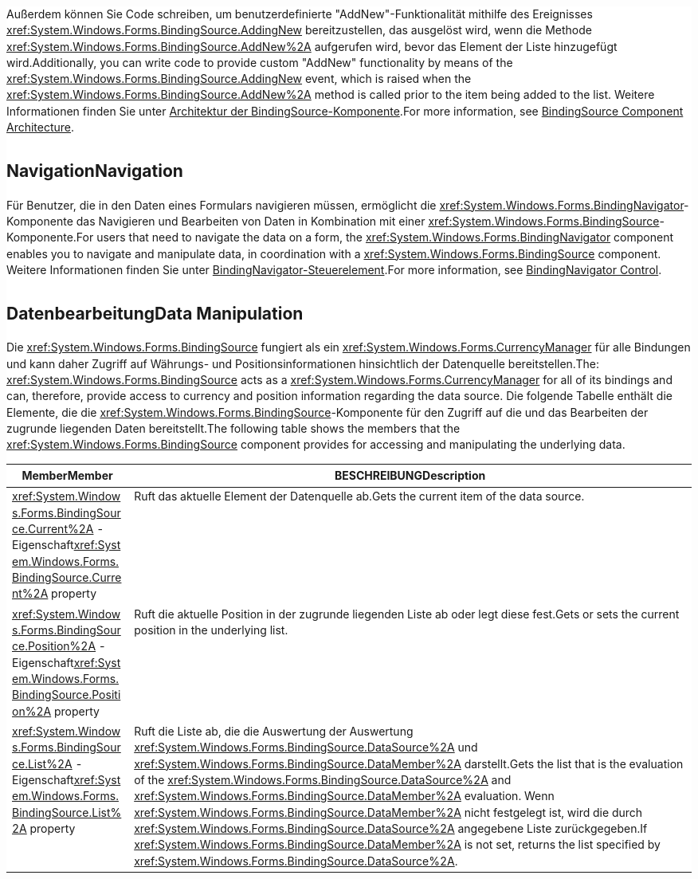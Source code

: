  <span data-ttu-id="3f578-120">Außerdem können Sie Code schreiben, um benutzerdefinierte "AddNew"-Funktionalität mithilfe des Ereignisses <xref:System.Windows.Forms.BindingSource.AddingNew> bereitzustellen, das ausgelöst wird, wenn die Methode <xref:System.Windows.Forms.BindingSource.AddNew%2A> aufgerufen wird, bevor das Element der Liste hinzugefügt wird.</span><span class="sxs-lookup"><span data-stu-id="3f578-120">Additionally, you can write code to provide custom "AddNew" functionality by means of the <xref:System.Windows.Forms.BindingSource.AddingNew> event, which is raised when the <xref:System.Windows.Forms.BindingSource.AddNew%2A> method is called prior to the item being added to the list.</span></span> <span data-ttu-id="3f578-121">Weitere Informationen finden Sie unter [Architektur der BindingSource-Komponente](bindingsource-component-architecture.md).</span><span class="sxs-lookup"><span data-stu-id="3f578-121">For more information, see [BindingSource Component Architecture](bindingsource-component-architecture.md).</span></span>  
  
## <a name="navigation"></a><span data-ttu-id="3f578-122">Navigation</span><span class="sxs-lookup"><span data-stu-id="3f578-122">Navigation</span></span>  
 <span data-ttu-id="3f578-123">Für Benutzer, die in den Daten eines Formulars navigieren müssen, ermöglicht die <xref:System.Windows.Forms.BindingNavigator>-Komponente das Navigieren und Bearbeiten von Daten in Kombination mit einer <xref:System.Windows.Forms.BindingSource>-Komponente.</span><span class="sxs-lookup"><span data-stu-id="3f578-123">For users that need to navigate the data on a form, the <xref:System.Windows.Forms.BindingNavigator> component enables you to navigate and manipulate data, in coordination with a <xref:System.Windows.Forms.BindingSource> component.</span></span> <span data-ttu-id="3f578-124">Weitere Informationen finden Sie unter [BindingNavigator-Steuerelement](bindingnavigator-control-windows-forms.md).</span><span class="sxs-lookup"><span data-stu-id="3f578-124">For more information, see [BindingNavigator Control](bindingnavigator-control-windows-forms.md).</span></span>  
  
## <a name="data-manipulation"></a><span data-ttu-id="3f578-125">Datenbearbeitung</span><span class="sxs-lookup"><span data-stu-id="3f578-125">Data Manipulation</span></span>  
 <span data-ttu-id="3f578-126">Die <xref:System.Windows.Forms.BindingSource> fungiert als ein <xref:System.Windows.Forms.CurrencyManager> für alle Bindungen und kann daher Zugriff auf Währungs- und Positionsinformationen hinsichtlich der Datenquelle bereitstellen.</span><span class="sxs-lookup"><span data-stu-id="3f578-126">The: <xref:System.Windows.Forms.BindingSource> acts as a <xref:System.Windows.Forms.CurrencyManager> for all of its bindings and can, therefore, provide access to currency and position information regarding the data source.</span></span> <span data-ttu-id="3f578-127">Die folgende Tabelle enthält die Elemente, die die <xref:System.Windows.Forms.BindingSource>-Komponente für den Zugriff auf die und das Bearbeiten der zugrunde liegenden Daten bereitstellt.</span><span class="sxs-lookup"><span data-stu-id="3f578-127">The following table shows the members that the <xref:System.Windows.Forms.BindingSource> component provides for accessing and manipulating the underlying data.</span></span>  
  
|<span data-ttu-id="3f578-128">Member</span><span class="sxs-lookup"><span data-stu-id="3f578-128">Member</span></span>|<span data-ttu-id="3f578-129">BESCHREIBUNG</span><span class="sxs-lookup"><span data-stu-id="3f578-129">Description</span></span>|  
|------------|-----------------|  
|<span data-ttu-id="3f578-130"><xref:System.Windows.Forms.BindingSource.Current%2A> -Eigenschaft</span><span class="sxs-lookup"><span data-stu-id="3f578-130"><xref:System.Windows.Forms.BindingSource.Current%2A> property</span></span>|<span data-ttu-id="3f578-131">Ruft das aktuelle Element der Datenquelle ab.</span><span class="sxs-lookup"><span data-stu-id="3f578-131">Gets the current item of the data source.</span></span>|  
|<span data-ttu-id="3f578-132"><xref:System.Windows.Forms.BindingSource.Position%2A> -Eigenschaft</span><span class="sxs-lookup"><span data-stu-id="3f578-132"><xref:System.Windows.Forms.BindingSource.Position%2A> property</span></span>|<span data-ttu-id="3f578-133">Ruft die aktuelle Position in der zugrunde liegenden Liste ab oder legt diese fest.</span><span class="sxs-lookup"><span data-stu-id="3f578-133">Gets or sets the current position in the underlying list.</span></span>|  
|<span data-ttu-id="3f578-134"><xref:System.Windows.Forms.BindingSource.List%2A> -Eigenschaft</span><span class="sxs-lookup"><span data-stu-id="3f578-134"><xref:System.Windows.Forms.BindingSource.List%2A> property</span></span>|<span data-ttu-id="3f578-135">Ruft die Liste ab, die die Auswertung der Auswertung <xref:System.Windows.Forms.BindingSource.DataSource%2A> und <xref:System.Windows.Forms.BindingSource.DataMember%2A> darstellt.</span><span class="sxs-lookup"><span data-stu-id="3f578-135">Gets the list that is the evaluation of the <xref:System.Windows.Forms.BindingSource.DataSource%2A> and <xref:System.Windows.Forms.BindingSource.DataMember%2A> evaluation.</span></span> <span data-ttu-id="3f578-136">Wenn <xref:System.Windows.Forms.BindingSource.DataMember%2A> nicht festgelegt ist, wird die durch <xref:System.Windows.Forms.BindingSource.DataSource%2A> angegebene Liste zurückgegeben.</span><span class="sxs-lookup"><span data-stu-id="3f578-136">If <xref:System.Windows.Forms.BindingSource.DataMember%2A> is not set, returns the list specified by <xref:System.Windows.Forms.BindingSource.DataSource%2A>.</span></span>|  
